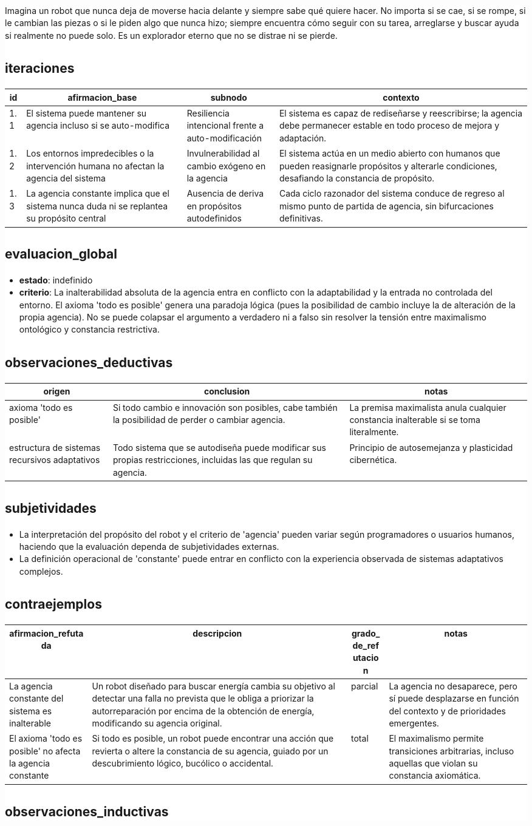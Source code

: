 Imagina un robot que nunca deja de moverse hacia delante y siempre sabe qué quiere hacer. No importa si se cae, si se rompe, si le cambian las piezas o si le piden algo que nunca hizo; siempre encuentra cómo seguir con su tarea, arreglarse y buscar ayuda si realmente no puede solo. Es un explorador eterno que no se distrae ni se pierde.

## iteraciones

| id | afirmacion_base | subnodo | contexto |
| --- | --- | --- | --- |
| 1.1 | El sistema puede mantener su agencia incluso si se auto-modifica | Resiliencia intencional frente a auto-modificación | El sistema es capaz de rediseñarse y reescribirse; la agencia debe permanecer estable en todo proceso de mejora y adaptación. |
| 1.2 | Los entornos impredecibles o la intervención humana no afectan la agencia del sistema | Invulnerabilidad al cambio exógeno en la agencia | El sistema actúa en un medio abierto con humanos que pueden reasignarle propósitos y alterarle condiciones, desafiando la constancia de propósito. |
| 1.3 | La agencia constante implica que el sistema nunca duda ni se replantea su propósito central | Ausencia de deriva en propósitos autodefinidos | Cada ciclo razonador del sistema conduce de regreso al mismo punto de partida de agencia, sin bifurcaciones definitivas. |

## evaluacion_global

- **estado**: indefinido
- **criterio**: La inalterabilidad absoluta de la agencia entra en conflicto con la adaptabilidad y la entrada no controlada del entorno. El axioma 'todo es posible' genera una paradoja lógica (pues la posibilidad de cambio incluye la de alteración de la propia agencia). No se puede colapsar el argumento a verdadero ni a falso sin resolver la tensión entre maximalismo ontológico y constancia restrictiva.

## observaciones_deductivas

| origen | conclusion | notas |
| --- | --- | --- |
| axioma 'todo es posible' | Si todo cambio e innovación son posibles, cabe también la posibilidad de perder o cambiar agencia. | La premisa maximalista anula cualquier constancia inalterable si se toma literalmente. |
| estructura de sistemas recursivos adaptativos | Todo sistema que se autodiseña puede modificar sus propias restricciones, incluidas las que regulan su agencia. | Principio de autosemejanza y plasticidad cibernética. |

## subjetividades

- La interpretación del propósito del robot y el criterio de 'agencia' pueden variar según programadores o usuarios humanos, haciendo que la evaluación dependa de subjetividades externas.
- La definición operacional de 'constante' puede entrar en conflicto con la experiencia observada de sistemas adaptativos complejos.

## contraejemplos

| afirmacion_refutada | descripcion | grado_de_refutacion | notas |
| --- | --- | --- | --- |
| La agencia constante del sistema es inalterable | Un robot diseñado para buscar energía cambia su objetivo al detectar una falla no prevista que le obliga a priorizar la autorreparación por encima de la obtención de energía, modificando su agencia original. | parcial | La agencia no desaparece, pero sí puede desplazarse en función del contexto y de prioridades emergentes. |
| El axioma 'todo es posible' no afecta la agencia constante | Si todo es posible, un robot puede encontrar una acción que revierta o altere la constancia de su agencia, guiado por un descubrimiento lógico, bucólico o accidental. | total | El maximalismo permite transiciones arbitrarias, incluso aquellas que violan su constancia axiomática. |

## observaciones_inductivas
